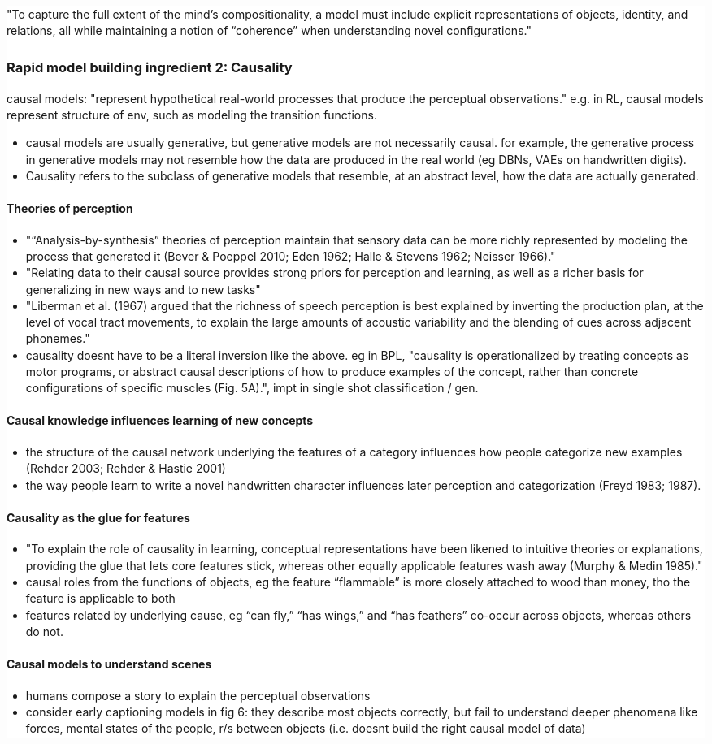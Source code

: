 "To capture the full extent of the mind’s compositionality, a model must include explicit representations of objects, identity, and relations, all while maintaining a notion of “coherence” when understanding novel configurations."

### Rapid model building ingredient 2: Causality
causal models: "represent hypothetical real-world processes that produce the perceptual observations." e.g. in RL, causal models represent structure of env, such as modeling the transition functions.

- causal models are usually generative, but generative models are not necessarily causal. for example, the generative process in generative models may not resemble how the data are produced in the real world (eg DBNs, VAEs on handwritten digits). 
- Causality refers to the subclass of generative models that resemble, at an abstract level, how the data are actually generated.

#### Theories of perception
- "“Analysis-by-synthesis” theories of perception maintain that sensory data can be more richly represented by modeling the process that generated it (Bever & Poeppel 2010; Eden 1962; Halle & Stevens 1962; Neisser 1966)."
- "Relating data to their causal source provides strong priors for perception and learning, as well as a richer basis for generalizing in new ways and to new tasks"
- "Liberman et al. (1967) argued that the richness of speech perception is best explained by inverting the production plan, at the level of vocal tract movements, to explain the large amounts of acoustic variability and the blending of cues across adjacent phonemes."
- causality doesnt have to be a literal inversion like the above. eg in BPL, "causality is operationalized by treating concepts as motor programs, or abstract causal descriptions of how to produce examples of the concept, rather than concrete configurations of specific muscles (Fig. 5A).", impt in single shot classification / gen.

#### Causal knowledge influences learning of new concepts
- the structure of the causal network underlying the features of a category influences how people categorize new examples (Rehder 2003; Rehder & Hastie 2001)
- the way people learn to write a novel handwritten character influences later perception and categorization (Freyd 1983; 1987).

#### Causality as the glue for features
- "To explain the role of causality in learning, conceptual representations have been likened to intuitive theories or explanations, providing the glue that lets core features stick, whereas other equally applicable features wash away (Murphy & Medin 1985)."
- causal roles from the functions of objects, eg the feature “flammable” is more closely attached to wood than money, tho the feature is applicable to both
- features related by underlying cause, eg “can fly,” “has wings,” and “has feathers” co-occur across objects, whereas others do not.

#### Causal models to understand scenes
- humans compose a story to explain the perceptual observations
- consider early captioning models in fig 6: they describe most objects correctly, but fail to understand deeper phenomena like forces, mental states of the people, r/s between objects (i.e. doesnt build the right causal model of data)